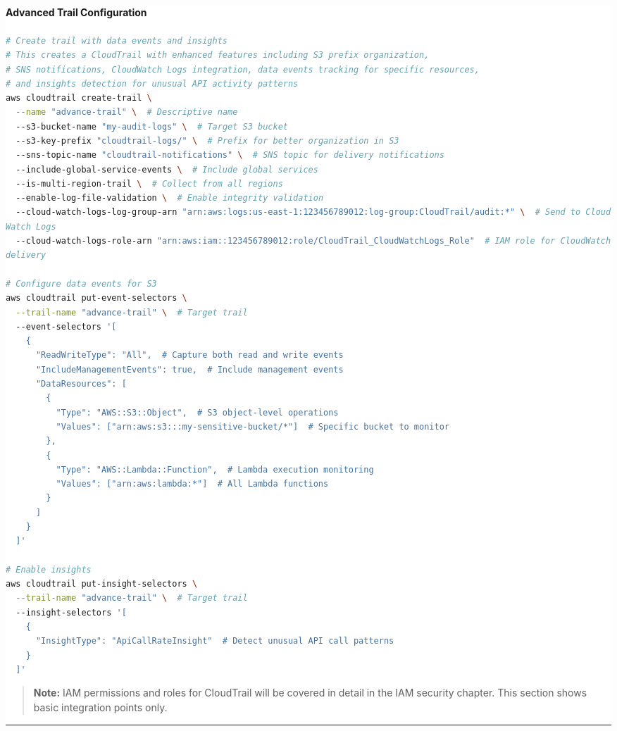 #### Advanced Trail Configuration
```bash
# Create trail with data events and insights
# This creates a CloudTrail with enhanced features including S3 prefix organization, 
# SNS notifications, CloudWatch Logs integration, data events tracking for specific resources, 
# and insights detection for unusual API activity patterns
aws cloudtrail create-trail \
  --name "advance-trail" \  # Descriptive name
  --s3-bucket-name "my-audit-logs" \  # Target S3 bucket
  --s3-key-prefix "cloudtrail-logs/" \  # Prefix for better organization in S3
  --sns-topic-name "cloudtrail-notifications" \  # SNS topic for delivery notifications
  --include-global-service-events \  # Include global services
  --is-multi-region-trail \  # Collect from all regions
  --enable-log-file-validation \  # Enable integrity validation
  --cloud-watch-logs-log-group-arn "arn:aws:logs:us-east-1:123456789012:log-group:CloudTrail/audit:*" \  # Send to CloudWatch Logs
  --cloud-watch-logs-role-arn "arn:aws:iam::123456789012:role/CloudTrail_CloudWatchLogs_Role"  # IAM role for CloudWatch delivery

# Configure data events for S3
aws cloudtrail put-event-selectors \
  --trail-name "advance-trail" \  # Target trail
  --event-selectors '[
    {
      "ReadWriteType": "All",  # Capture both read and write events
      "IncludeManagementEvents": true,  # Include management events
      "DataResources": [
        {
          "Type": "AWS::S3::Object",  # S3 object-level operations
          "Values": ["arn:aws:s3:::my-sensitive-bucket/*"]  # Specific bucket to monitor
        },
        {
          "Type": "AWS::Lambda::Function",  # Lambda execution monitoring
          "Values": ["arn:aws:lambda:*"]  # All Lambda functions
        }
      ]
    }
  ]'

# Enable insights
aws cloudtrail put-insight-selectors \
  --trail-name "advance-trail" \  # Target trail
  --insight-selectors '[
    {
      "InsightType": "ApiCallRateInsight"  # Detect unusual API call patterns
    }
  ]'
```

> **Note:** IAM permissions and roles for CloudTrail will be covered in detail in the IAM security chapter. This section shows basic integration points only.

---